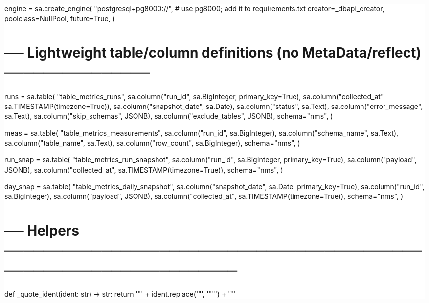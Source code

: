 engine = sa.create_engine(
    "postgresql+pg8000://",   # use pg8000; add it to requirements.txt
    creator=_dbapi_creator,
    poolclass=NullPool,
    future=True,
)

# ── Lightweight table/column definitions (no MetaData/reflect) ───────────────
runs = sa.table(
    "table_metrics_runs",
    sa.column("run_id", sa.BigInteger, primary_key=True),
    sa.column("collected_at", sa.TIMESTAMP(timezone=True)),
    sa.column("snapshot_date", sa.Date),
    sa.column("status", sa.Text),
    sa.column("error_message", sa.Text),
    sa.column("skip_schemas", JSONB),
    sa.column("exclude_tables", JSONB),
    schema="nms",
)

meas = sa.table(
    "table_metrics_measurements",
    sa.column("run_id", sa.BigInteger),
    sa.column("schema_name", sa.Text),
    sa.column("table_name", sa.Text),
    sa.column("row_count", sa.BigInteger),
    schema="nms",
)

run_snap = sa.table(
    "table_metrics_run_snapshot",
    sa.column("run_id", sa.BigInteger, primary_key=True),
    sa.column("payload", JSONB),
    sa.column("collected_at", sa.TIMESTAMP(timezone=True)),
    schema="nms",
)

day_snap = sa.table(
    "table_metrics_daily_snapshot",
    sa.column("snapshot_date", sa.Date, primary_key=True),
    sa.column("run_id", sa.BigInteger),
    sa.column("payload", JSONB),
    sa.column("collected_at", sa.TIMESTAMP(timezone=True)),
    schema="nms",
)

# ── Helpers ───────────────────────────────────────────────────────────────────
def _quote_ident(ident: str) -> str:
    return '"' + ident.replace('"', '""') + '"'
